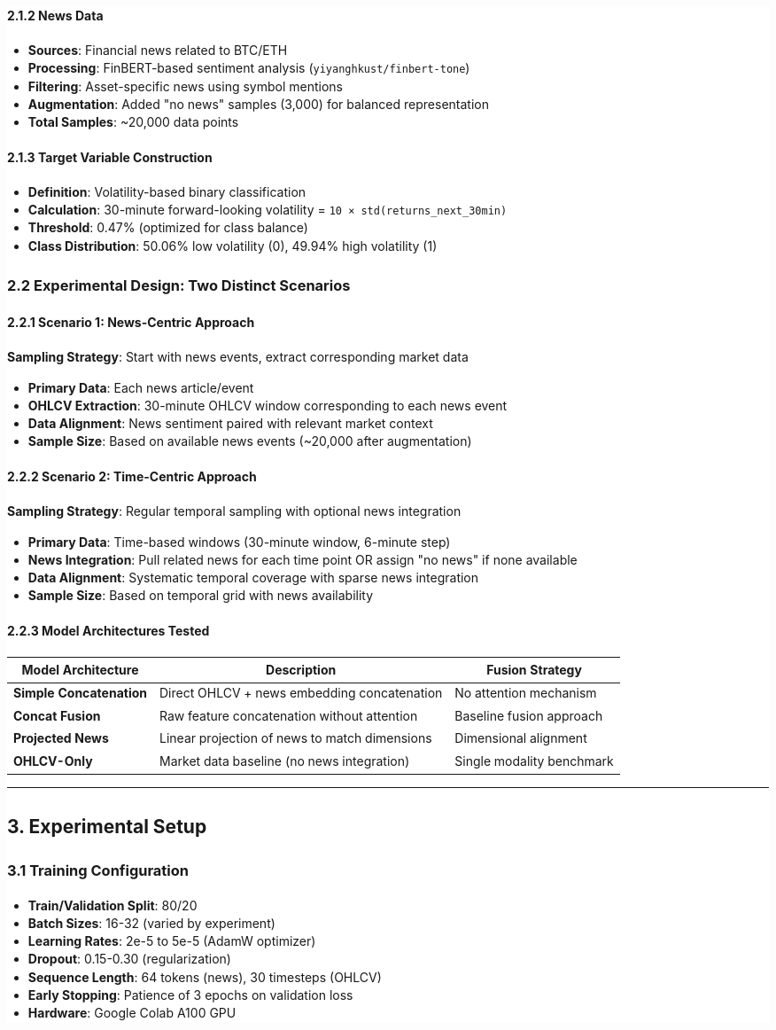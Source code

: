 #### 2.1.2 News Data
- **Sources**: Financial news related to BTC/ETH
- **Processing**: FinBERT-based sentiment analysis (`yiyanghkust/finbert-tone`)
- **Filtering**: Asset-specific news using symbol mentions
- **Augmentation**: Added "no news" samples (3,000) for balanced representation
- **Total Samples**: ~20,000 data points

#### 2.1.3 Target Variable Construction
- **Definition**: Volatility-based binary classification
- **Calculation**: 30-minute forward-looking volatility = `10 × std(returns_next_30min)`
- **Threshold**: 0.47% (optimized for class balance)
- **Class Distribution**: 50.06% low volatility (0), 49.94% high volatility (1)

### 2.2 Experimental Design: Two Distinct Scenarios

#### 2.2.1 Scenario 1: News-Centric Approach
**Sampling Strategy**: Start with news events, extract corresponding market data
- **Primary Data**: Each news article/event
- **OHLCV Extraction**: 30-minute OHLCV window corresponding to each news event
- **Data Alignment**: News sentiment paired with relevant market context
- **Sample Size**: Based on available news events (~20,000 after augmentation)

#### 2.2.2 Scenario 2: Time-Centric Approach  
**Sampling Strategy**: Regular temporal sampling with optional news integration
- **Primary Data**: Time-based windows (30-minute window, 6-minute step)
- **News Integration**: Pull related news for each time point OR assign "no news" if none available
- **Data Alignment**: Systematic temporal coverage with sparse news integration
- **Sample Size**: Based on temporal grid with news availability

#### 2.2.3 Model Architectures Tested

| Model Architecture | Description | Fusion Strategy |
|-------------------|-------------|-----------------|
| **Simple Concatenation** | Direct OHLCV + news embedding concatenation | No attention mechanism |
| **Concat Fusion** | Raw feature concatenation without attention | Baseline fusion approach |
| **Projected News** | Linear projection of news to match dimensions | Dimensional alignment |
| **OHLCV-Only** | Market data baseline (no news integration) | Single modality benchmark |

---

## 3. Experimental Setup

### 3.1 Training Configuration
- **Train/Validation Split**: 80/20
- **Batch Sizes**: 16-32 (varied by experiment)
- **Learning Rates**: 2e-5 to 5e-5 (AdamW optimizer)
- **Dropout**: 0.15-0.30 (regularization)
- **Sequence Length**: 64 tokens (news), 30 timesteps (OHLCV)
- **Early Stopping**: Patience of 3 epochs on validation loss
- **Hardware**: Google Colab A100 GPU
